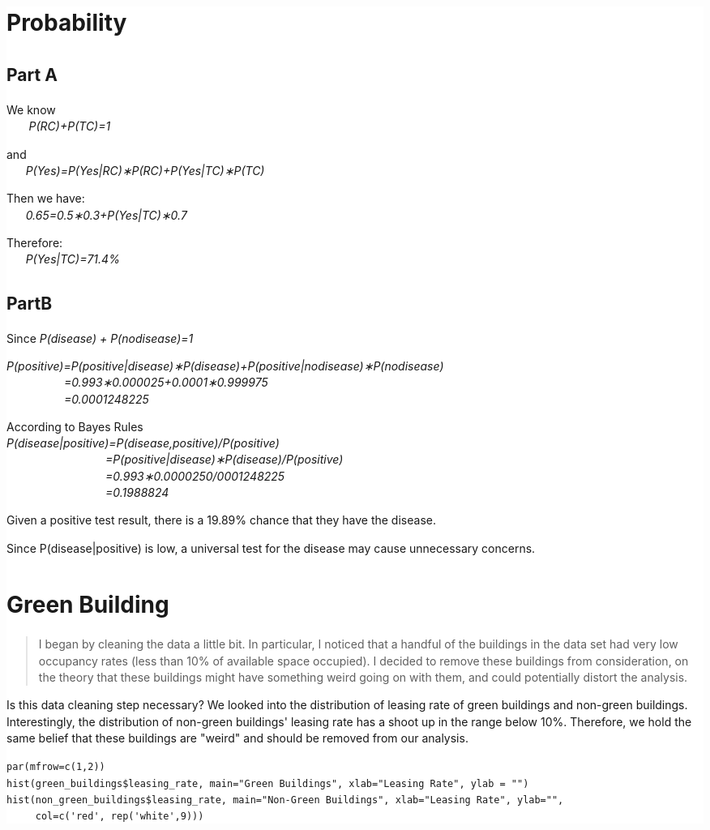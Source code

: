 Probability
===========

Part A
------

We know <br/>        <i>P(RC)+P(TC)=1</i><br/>

and<br/>       <i>P(Yes)=P(Yes|RC)∗P(RC)+P(Yes|TC)∗P(TC)</i><br/>

Then we have:<br/>       <i>0.65=0.5∗0.3+P(Yes|TC)∗0.7</i><br/>

Therefore:<br/>       <i>P(Yes|TC)=71.4%</i><br/>

PartB
-----

Since <i>P(disease) + P(nodisease)=1 </i><br/>

<i>P(positive)=P(positive|disease)∗P(disease)+P(positive|nodisease)∗P(nodisease)<br/>
                  =0.993∗0.000025+0.0001∗0.999975<br/>
                  =0.0001248225</i>

According to Bayes Rules<br/> <i>
P(disease|positive)=P(disease,positive)/P(positive)<br/>
                               =P(positive|disease)∗P(disease)/P(positive)<br/>
                               =0.993∗0.0000250/0001248225<br/>
                               =0.1988824</i>

Given a positive test result, there is a 19.89% chance that they have
the disease.

Since P(disease|positive) is low, a universal test for the disease may
cause unnecessary concerns.

Green Building
==============

> I began by cleaning the data a little bit. In particular, I noticed
> that a handful of the buildings in the data set had very low occupancy
> rates (less than 10% of available space occupied). I decided to remove
> these buildings from consideration, on the theory that these buildings
> might have something weird going on with them, and could potentially
> distort the analysis.

Is this data cleaning step necessary? We looked into the distribution of
leasing rate of green buildings and non-green buildings. Interestingly,
the distribution of non-green buildings' leasing rate has a shoot up in
the range below 10%. Therefore, we hold the same belief that these
buildings are "weird" and should be removed from our analysis.

    par(mfrow=c(1,2))
    hist(green_buildings$leasing_rate, main="Green Buildings", xlab="Leasing Rate", ylab = "")
    hist(non_green_buildings$leasing_rate, main="Non-Green Buildings", xlab="Leasing Rate", ylab="", 
         col=c('red', rep('white',9)))
